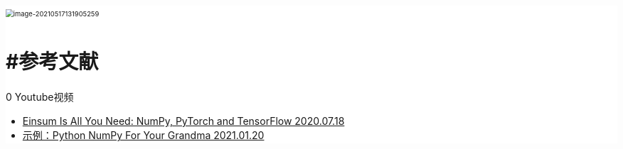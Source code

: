 <img src="https://raw.githubusercontent.com/DaiDuncan/PicUploader/main/img2/20210517131905.png" alt="image-20210517131905259" style="zoom:67%;" />





# #参考文献

0 Youtube视频

- [Einsum Is All You Need: NumPy, PyTorch and TensorFlow 2020.07.18](https://www.youtube.com/watch?v=pkVwUVEHmfI)
- [示例：Python NumPy For Your Grandma 2021.01.20](https://www.youtube.com/watch?v=ULY6pncbRY8)
